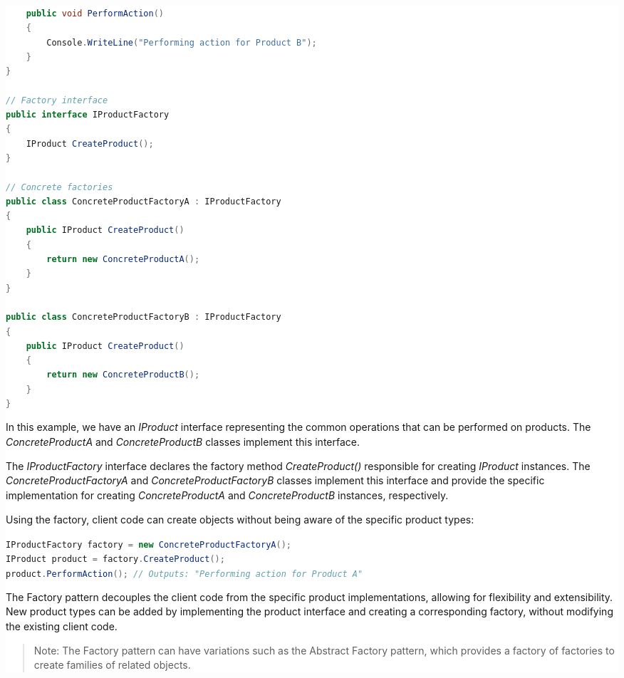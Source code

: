 ``` csharp
    public void PerformAction()
    {
        Console.WriteLine("Performing action for Product B");
    }
}

// Factory interface
public interface IProductFactory
{
    IProduct CreateProduct();
}

// Concrete factories
public class ConcreteProductFactoryA : IProductFactory
{
    public IProduct CreateProduct()
    {
        return new ConcreteProductA();
    }
}

public class ConcreteProductFactoryB : IProductFactory
{
    public IProduct CreateProduct()
    {
        return new ConcreteProductB();
    }
}
```

In this example, we have an *IProduct* interface representing the common operations that can be performed on products. The *ConcreteProductA* and *ConcreteProductB* classes implement this interface.

The *IProductFactory* interface declares the factory method *CreateProduct()* responsible for creating *IProduct* instances. The *ConcreteProductFactoryA* and *ConcreteProductFactoryB* classes implement this interface and provide the specific implementation for creating *ConcreteProductA* and *ConcreteProductB* instances, respectively.

Using the factory, client code can create objects without being aware of the specific product types:

``` csharp
IProductFactory factory = new ConcreteProductFactoryA();
IProduct product = factory.CreateProduct();
product.PerformAction(); // Outputs: "Performing action for Product A"
```

The Factory pattern decouples the client code from the specific product implementations, allowing for flexibility and extensibility. New product types can be added by implementing the product interface and creating a corresponding factory, without modifying the existing client code.

> Note: The Factory pattern can have variations such as the Abstract Factory pattern, which provides a factory of factories to create families of related objects.
